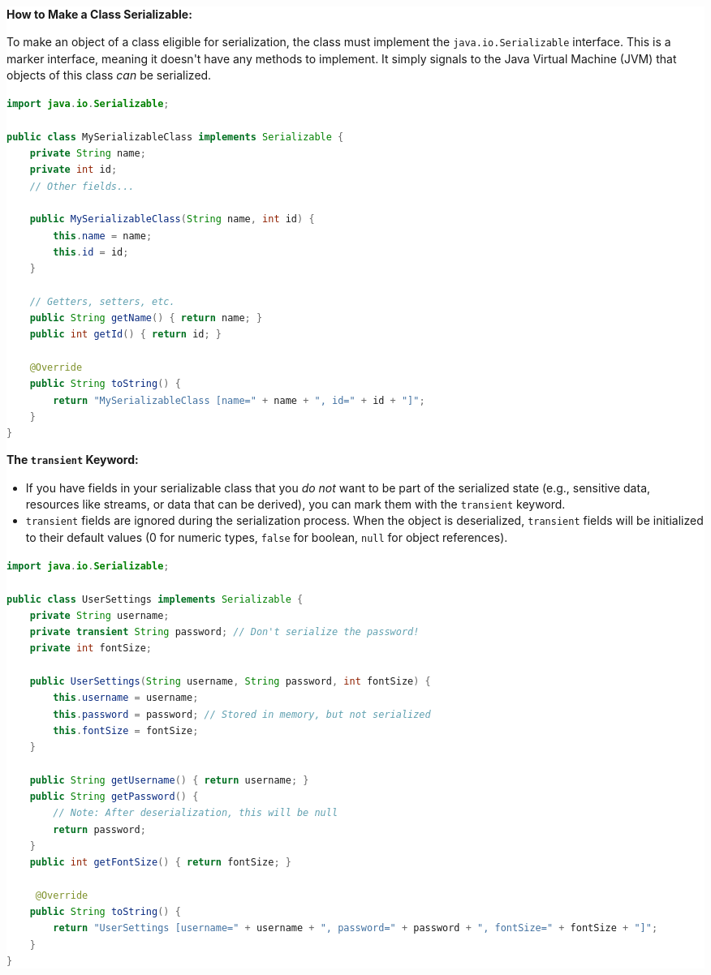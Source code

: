 **How to Make a Class Serializable:**

To make an object of a class eligible for serialization, the class must implement the `java.io.Serializable` interface. This is a marker interface, meaning it doesn't have any methods to implement. It simply signals to the Java Virtual Machine (JVM) that objects of this class *can* be serialized.

```java
import java.io.Serializable;

public class MySerializableClass implements Serializable {
    private String name;
    private int id;
    // Other fields...

    public MySerializableClass(String name, int id) {
        this.name = name;
        this.id = id;
    }

    // Getters, setters, etc.
    public String getName() { return name; }
    public int getId() { return id; }

    @Override
    public String toString() {
        return "MySerializableClass [name=" + name + ", id=" + id + "]";
    }
}
```

**The `transient` Keyword:**

* If you have fields in your serializable class that you *do not* want to be part of the serialized state (e.g., sensitive data, resources like streams, or data that can be derived), you can mark them with the `transient` keyword.
* `transient` fields are ignored during the serialization process. When the object is deserialized, `transient` fields will be initialized to their default values (0 for numeric types, `false` for boolean, `null` for object references).

```java
import java.io.Serializable;

public class UserSettings implements Serializable {
    private String username;
    private transient String password; // Don't serialize the password!
    private int fontSize;

    public UserSettings(String username, String password, int fontSize) {
        this.username = username;
        this.password = password; // Stored in memory, but not serialized
        this.fontSize = fontSize;
    }

    public String getUsername() { return username; }
    public String getPassword() {
        // Note: After deserialization, this will be null
        return password;
    }
    public int getFontSize() { return fontSize; }

     @Override
    public String toString() {
        return "UserSettings [username=" + username + ", password=" + password + ", fontSize=" + fontSize + "]";
    }
}
```